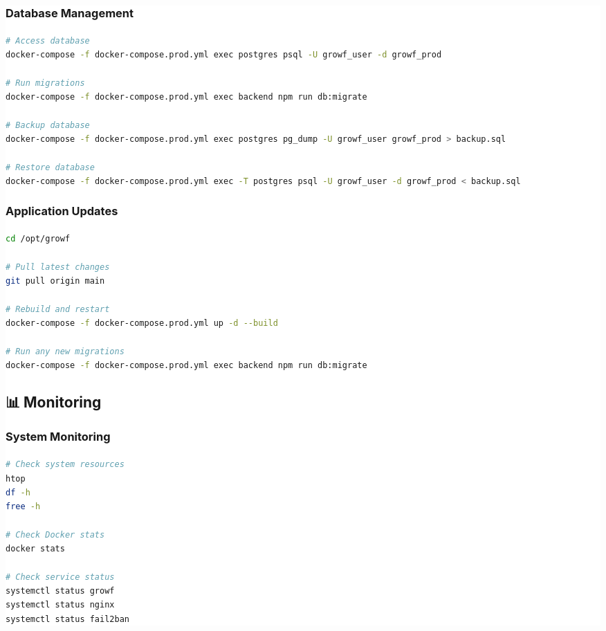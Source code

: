 ### Database Management

```bash
# Access database
docker-compose -f docker-compose.prod.yml exec postgres psql -U growf_user -d growf_prod

# Run migrations
docker-compose -f docker-compose.prod.yml exec backend npm run db:migrate

# Backup database
docker-compose -f docker-compose.prod.yml exec postgres pg_dump -U growf_user growf_prod > backup.sql

# Restore database
docker-compose -f docker-compose.prod.yml exec -T postgres psql -U growf_user -d growf_prod < backup.sql
```

### Application Updates

```bash
cd /opt/growf

# Pull latest changes
git pull origin main

# Rebuild and restart
docker-compose -f docker-compose.prod.yml up -d --build

# Run any new migrations
docker-compose -f docker-compose.prod.yml exec backend npm run db:migrate
```

## 📊 Monitoring

### System Monitoring

```bash
# Check system resources
htop
df -h
free -h

# Check Docker stats
docker stats

# Check service status
systemctl status growf
systemctl status nginx
systemctl status fail2ban
```
